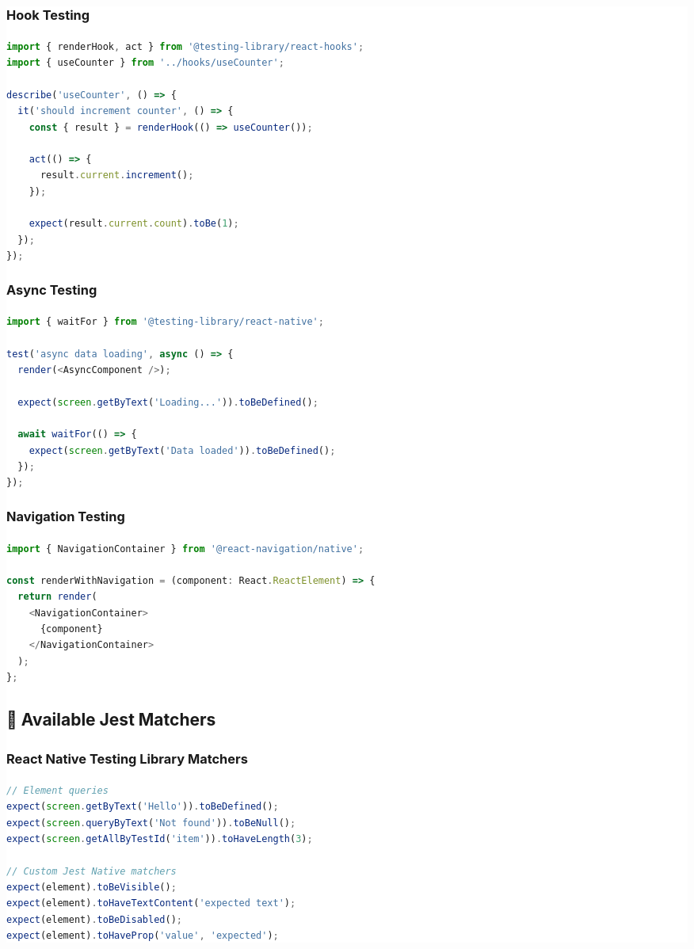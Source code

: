 ### Hook Testing
```typescript
import { renderHook, act } from '@testing-library/react-hooks';
import { useCounter } from '../hooks/useCounter';

describe('useCounter', () => {
  it('should increment counter', () => {
    const { result } = renderHook(() => useCounter());

    act(() => {
      result.current.increment();
    });

    expect(result.current.count).toBe(1);
  });
});
```

### Async Testing
```typescript
import { waitFor } from '@testing-library/react-native';

test('async data loading', async () => {
  render(<AsyncComponent />);

  expect(screen.getByText('Loading...')).toBeDefined();

  await waitFor(() => {
    expect(screen.getByText('Data loaded')).toBeDefined();
  });
});
```

### Navigation Testing
```typescript
import { NavigationContainer } from '@react-navigation/native';

const renderWithNavigation = (component: React.ReactElement) => {
  return render(
    <NavigationContainer>
      {component}
    </NavigationContainer>
  );
};
```

## 🔧 **Available Jest Matchers**

### React Native Testing Library Matchers
```typescript
// Element queries
expect(screen.getByText('Hello')).toBeDefined();
expect(screen.queryByText('Not found')).toBeNull();
expect(screen.getAllByTestId('item')).toHaveLength(3);

// Custom Jest Native matchers
expect(element).toBeVisible();
expect(element).toHaveTextContent('expected text');
expect(element).toBeDisabled();
expect(element).toHaveProp('value', 'expected');
```
